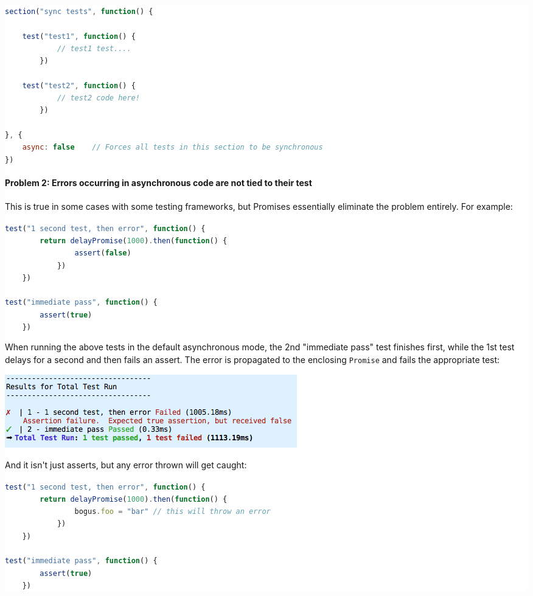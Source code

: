 ```javascript
section("sync tests", function() {

	test("test1", function() {
			// test1 test....
		})

	test("test2", function() {
			// test2 code here!
		})

}, {
	async: false	// Forces all tests in this section to be synchronous
})
```

#### Problem 2: Errors occurring in asynchronous code are not tied to their test

This is true in some cases with some testing frameworks, but Promises essentially eliminate the problem entirely. For example:

```javascript
test("1 second test, then error", function() {
		return delayPromise(1000).then(function() {
				assert(false)
			})
	})

test("immediate pass", function() {
		assert(true)
	})
```
When running the above tests in the default asynchronous mode, the 2nd "immediate pass" test finishes first, while the 1st test delays for a second and then fails an assert. The error is propagated to the enclosing `Promise` and fails the appropriate test:

![](images/example4.png)

And it isn't just asserts, but any error thrown will get caught:

```javascript
test("1 second test, then error", function() {
		return delayPromise(1000).then(function() {
				bogus.foo = "bar" // this will throw an error
			})
	})

test("immediate pass", function() {
		assert(true)
	})
```
